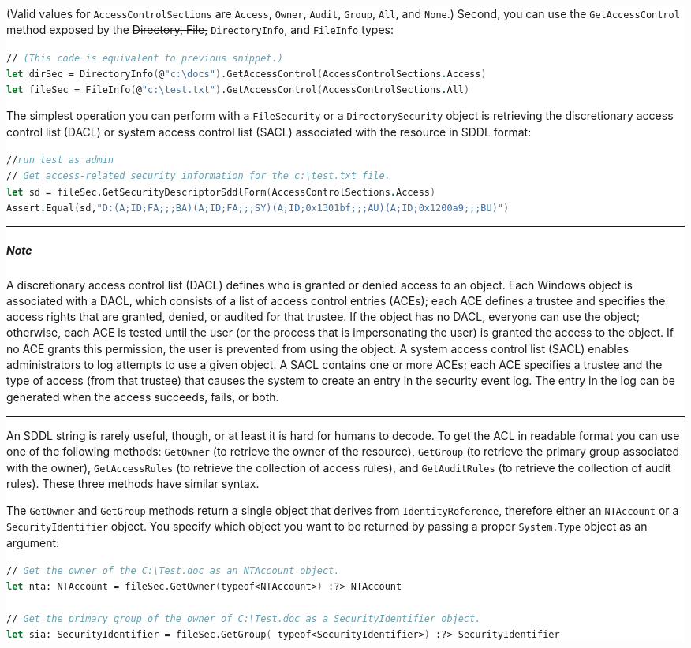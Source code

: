 (Valid values for `AccessControlSections` are `Access`, `Owner`, `Audit`, `Group`, `All`, and `None`.) Second, you can use the `GetAccessControl` method exposed by the ~~Directory, File,~~ `DirectoryInfo`, and `FileInfo` types:

```FSharp
// (This code is equivalent to previous snippet.)
let dirSec = DirectoryInfo(@"c:\docs").GetAccessControl(AccessControlSections.Access)
let fileSec = FileInfo(@"c:\test.txt").GetAccessControl(AccessControlSections.All)
```

The simplest operation you can perform with a `FileSecurity` or a `DirectorySecurity` object is retrieving the discretionary access control list (DACL) or system access control list (SACL) associated with the resource in SDDL format:

```FSharp
//run test as admin
// Get access-related security information for the c:\test.txt file.
let sd = fileSec.GetSecurityDescriptorSddlForm(AccessControlSections.Access)
Assert.Equal(sd,"D:(A;ID;FA;;;BA)(A;ID;FA;;;SY)(A;ID;0x1301bf;;;AU)(A;ID;0x1200a9;;;BU)")
```



---

##### Note

A discretionary access control list (DACL) defines who is granted or denied access to an object. Each Windows object is associated with a DACL, which consists of a list of access control entries (ACEs); each ACE defines a trustee and specifies the access rights that are granted, denied, or audited for that trustee. If the object has no DACL, everyone can use the object; otherwise, each ACE is tested until the user (or the process that is impersonating the user) is granted the access to the object. If no ACE grants this permission, the user is prevented from using the object. A system access control list (SACL) enables administrators to log attempts to use a given object. A SACL contains one or more ACEs; each ACE specifies a trustee and the type of access (from that trustee) that causes the system to create an entry in the security event log. The entry in the log can be generated when the access succeeds, fails, or both.

---



An SDDL string is rarely useful, though, or at least it is hard for humans to decode. To get the ACL in readable format you can use one of the following methods: `GetOwner` (to retrieve the owner of the resource), `GetGroup` (to retrieve the primary group associated with the owner), `GetAccessRules` (to retrieve the collection of access rules), and `GetAuditRules` (to retrieve the collection of audit rules). These three methods have similar syntax.



The `GetOwner` and `GetGroup` methods return a single object that derives from `IdentityReference`, therefore either an `NTAccount` or a `SecurityIdentifier` object. You specify which object you want to be returned by passing a proper `System.Type` object as an argument:

```FSharp
// Get the owner of the C:\Test.doc as an NTAccount object.
let nta: NTAccount = fileSec.GetOwner(typeof<NTAccount>) :?> NTAccount

// Get the primary group of the owner of C:\Test.doc as a SecurityIdentifier object.
let sia: SecurityIdentifier = fileSec.GetGroup( typeof<SecurityIdentifier>) :?> SecurityIdentifier
```
